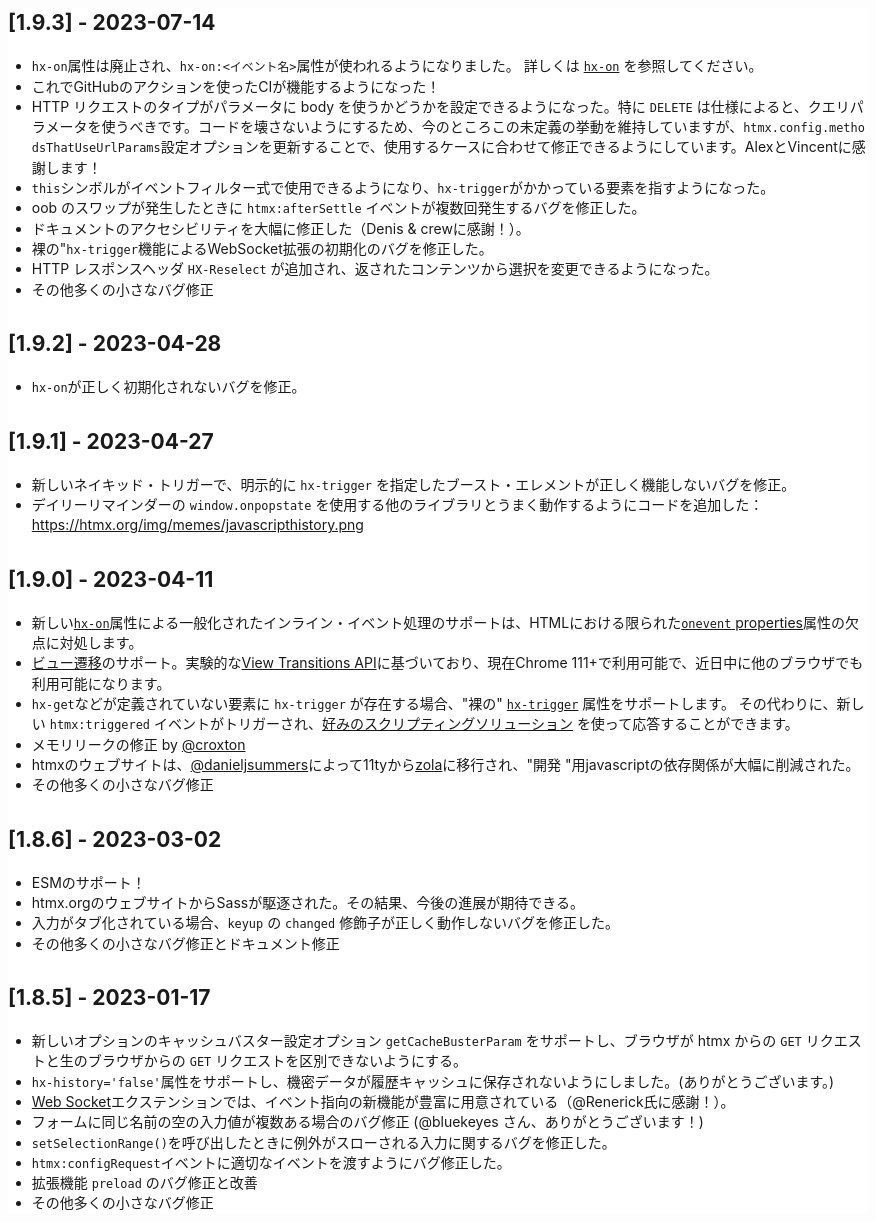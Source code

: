 ## [1.9.3] - 2023-07-14

* `hx-on`属性は廃止され、`hx-on:<イベント名>`属性が使われるようになりました。  詳しくは [`hx-on`](/attributes/hx-on) を参照してください。
* これでGitHubのアクションを使ったCIが機能するようになった！
* HTTP リクエストのタイプがパラメータに body を使うかどうかを設定できるようになった。特に `DELETE` は仕様によると、クエリパラメータを使うべきです。コードを壊さないようにするため、今のところこの未定義の挙動を維持していますが、`htmx.config.methodsThatUseUrlParams`設定オプションを更新することで、使用するケースに合わせて修正できるようにしています。AlexとVincentに感謝します！
* `this`シンボルがイベントフィルター式で使用できるようになり、`hx-trigger`がかかっている要素を指すようになった。
* oob のスワップが発生したときに `htmx:afterSettle` イベントが複数回発生するバグを修正した。
* ドキュメントのアクセシビリティを大幅に修正した（Denis & crewに感謝！）。
* 裸の"`hx-trigger`機能によるWebSocket拡張の初期化のバグを修正した。
* HTTP レスポンスヘッダ `HX-Reselect` が追加され、返されたコンテンツから選択を変更できるようになった。
* その他多くの小さなバグ修正

## [1.9.2] - 2023-04-28

* `hx-on`が正しく初期化されないバグを修正。

## [1.9.1] - 2023-04-27

* 新しいネイキッド・トリガーで、明示的に `hx-trigger` を指定したブースト・エレメントが正しく機能しないバグを修正。
* デイリーリマインダーの `window.onpopstate` を使用する他のライブラリとうまく動作するようにコードを追加した：<https://htmx.org/img/memes/javascripthistory.png>

## [1.9.0] - 2023-04-11

* 新しい[`hx-on`](/attributes/hx-on)属性による一般化されたインライン・イベント処理のサポートは、HTMLにおける限られた[`onevent` properties](https://developer.mozilla.org/en-US/docs/Web/Events/Event_handlers#using_onevent_properties)属性の欠点に対処します。
* [ビュー遷移](/docs#view-transitions)のサポート。実験的な[View Transitions API](https://developer.mozilla.org/en-US/docs/Web/API/View_Transitions_API)に基づいており、現在Chrome 111+で利用可能で、近日中に他のブラウザでも利用可能になります。
* `hx-get`などが定義されていない要素に `hx-trigger` が存在する場合、"裸の" [`hx-trigger`](/attributes/hx-trigger) 属性をサポートします。  その代わりに、新しい `htmx:triggered` イベントがトリガーされ、[好みのスクリプティングソリューション](/docs#scripting) を使って応答することができます。
* メモリリークの修正 by [@croxton](https://github.com/bigskysoftware/htmx/commit/8cd3a480a7388877628ce8b9b8e50cd5df48bb81)
* htmxのウェブサイトは、[@danieljsummers](https://github.com/danieljsummers)によって11tyから[zola](https://www.getzola.org/)に移行され、"開発 "用javascriptの依存関係が大幅に削減された。
* その他多くの小さなバグ修正

## [1.8.6] - 2023-03-02

* ESMのサポート！
* htmx.orgのウェブサイトからSassが駆逐された。その結果、今後の進展が期待できる。
* 入力がタブ化されている場合、`keyup` の `changed` 修飾子が正しく動作しないバグを修正した。
* その他多くの小さなバグ修正とドキュメント修正

## [1.8.5] - 2023-01-17

* 新しいオプションのキャッシュバスター設定オプション `getCacheBusterParam` をサポートし、ブラウザが htmx からの `GET` リクエストと生のブラウザからの `GET` リクエストを区別できないようにする。
* `hx-history='false'`属性をサポートし、機密データが履歴キャッシュに保存されないようにしました。(ありがとうございます。)
* [Web Socket](/extensions/web-sockets/)エクステンションでは、イベント指向の新機能が豊富に用意されている（@Renerick氏に感謝！）。
* フォームに同じ名前の空の入力値が複数ある場合のバグ修正 (@bluekeyes さん、ありがとうございます！)
* `setSelectionRange()`を呼び出したときに例外がスローされる入力に関するバグを修正した。
* `htmx:configRequest`イベントに適切なイベントを渡すようにバグ修正した。
* 拡張機能 `preload` のバグ修正と改善
* その他多くの小さなバグ修正 
